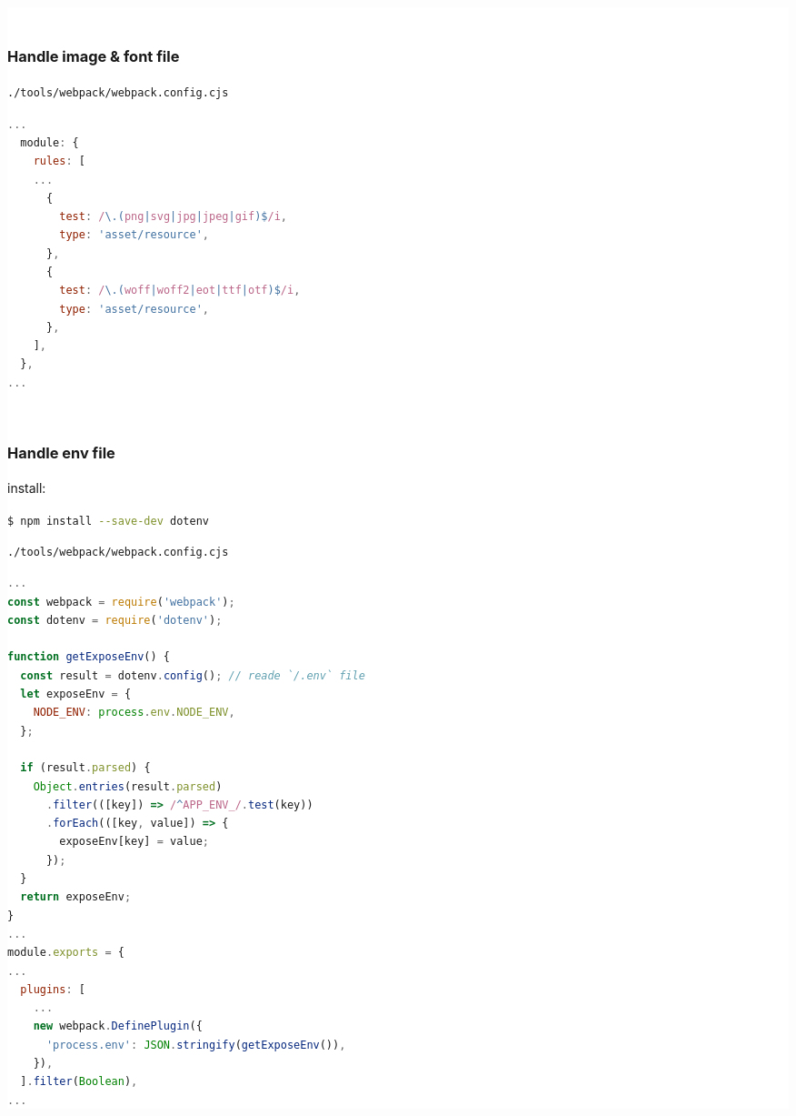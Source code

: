 <br />

### Handle image & font file

`./tools/webpack/webpack.config.cjs`
```js
...
  module: {
    rules: [
    ...
      {
        test: /\.(png|svg|jpg|jpeg|gif)$/i,
        type: 'asset/resource',
      },
      {
        test: /\.(woff|woff2|eot|ttf|otf)$/i,
        type: 'asset/resource',
      },
    ],
  },
...
```

<br />

### Handle env file

install:
```sh
$ npm install --save-dev dotenv
```

`./tools/webpack/webpack.config.cjs`
```js
...
const webpack = require('webpack');
const dotenv = require('dotenv');

function getExposeEnv() {
  const result = dotenv.config(); // reade `/.env` file
  let exposeEnv = {
    NODE_ENV: process.env.NODE_ENV,
  };

  if (result.parsed) {
    Object.entries(result.parsed)
      .filter(([key]) => /^APP_ENV_/.test(key))
      .forEach(([key, value]) => {
        exposeEnv[key] = value;
      });
  }
  return exposeEnv;
}
...
module.exports = {
...
  plugins: [
    ...
    new webpack.DefinePlugin({
      'process.env': JSON.stringify(getExposeEnv()),
    }),
  ].filter(Boolean),
...
```
